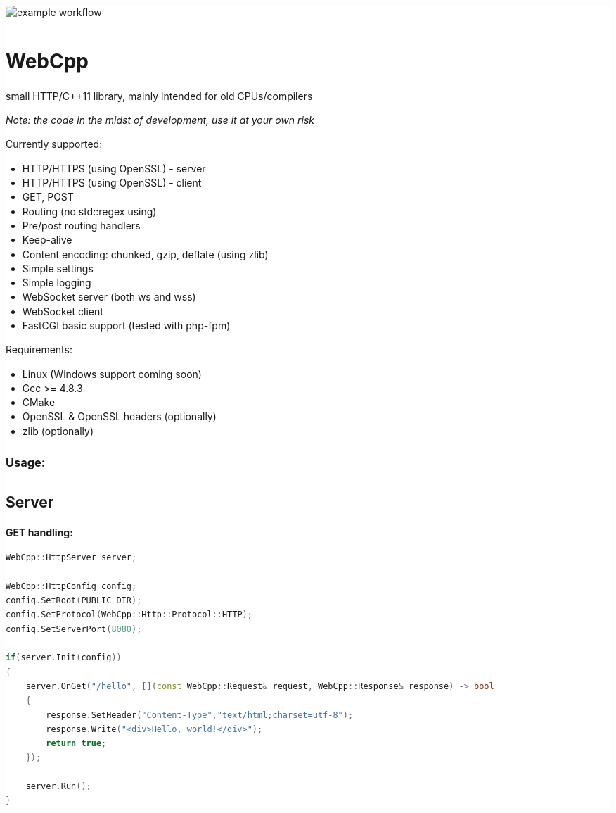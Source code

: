 ![example workflow](https://github.com/folibis/WebCpp/actions/workflows/cmake.yml/badge.svg)

# WebCpp

small HTTP/C++11 library, mainly intended for old CPUs/compilers

*Note: the code in the midst of development, use it at your own risk*

Currently supported:
- HTTP/HTTPS (using OpenSSL) - server
- HTTP/HTTPS (using OpenSSL) - client
- GET, POST
- Routing (no std::regex using) 
- Pre/post routing handlers
- Keep-alive
- Content encoding: chunked, gzip, deflate (using zlib) 
- Simple settings
- Simple logging
- WebSocket server (both ws and wss)
- WebSocket client
- FastCGI basic support (tested with php-fpm)

Requirements:
- Linux (Windows support coming soon)
- Gcc >= 4.8.3
- CMake
- OpenSSL & OpenSSL headers (optionally)
- zlib (optionally)

### Usage: ###

## Server ##

**GET handling:**

```cpp
WebCpp::HttpServer server;

WebCpp::HttpConfig config;
config.SetRoot(PUBLIC_DIR);
config.SetProtocol(WebCpp::Http::Protocol::HTTP);
config.SetServerPort(8080);

if(server.Init(config))
{
    server.OnGet("/hello", [](const WebCpp::Request& request, WebCpp::Response& response) -> bool
    {
        response.SetHeader("Content-Type","text/html;charset=utf-8");
        response.Write("<div>Hello, world!</div>");
        return true;
    });
    
    server.Run();
}   
```
